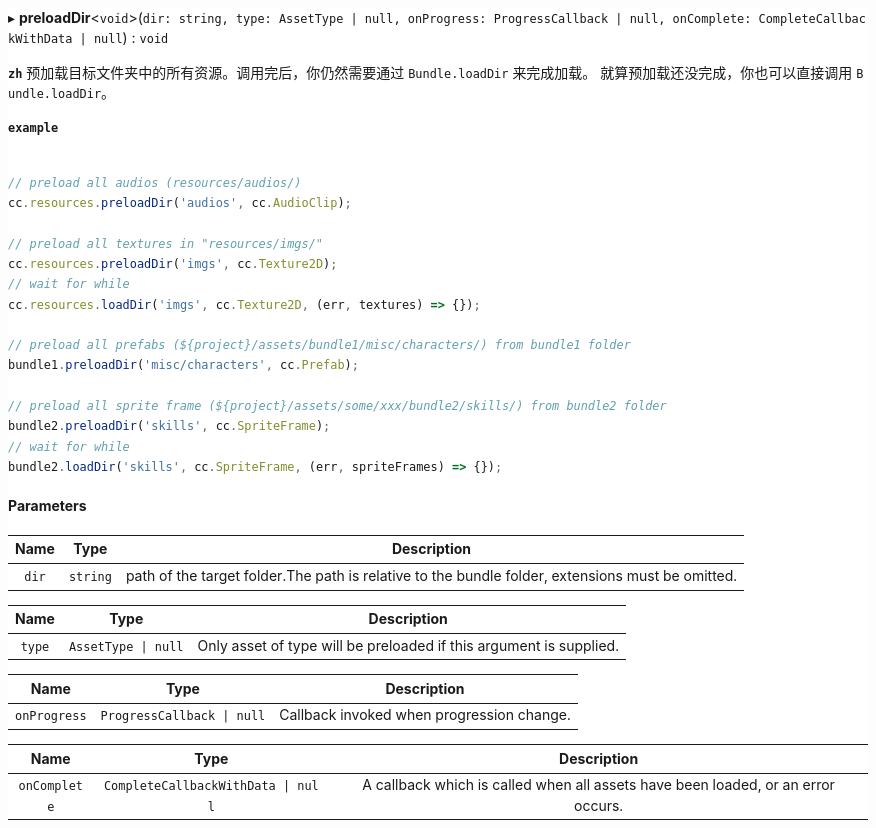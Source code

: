 ▸   **preloadDir**<`void`\>(`dir: string, type: AssetType | null, onProgress: ProgressCallback | null, onComplete: CompleteCallbackWithData | null`) : `void`




**`zh`** 
预加载目标文件夹中的所有资源。调用完后，你仍然需要通过 `Bundle.loadDir` 来完成加载。
就算预加载还没完成，你也可以直接调用 `Bundle.loadDir`。





**`example`**

```ts

// preload all audios (resources/audios/)
cc.resources.preloadDir('audios', cc.AudioClip);

// preload all textures in "resources/imgs/"
cc.resources.preloadDir('imgs', cc.Texture2D);
// wait for while
cc.resources.loadDir('imgs', cc.Texture2D, (err, textures) => {});

// preload all prefabs (${project}/assets/bundle1/misc/characters/) from bundle1 folder
bundle1.preloadDir('misc/characters', cc.Prefab);

// preload all sprite frame (${project}/assets/some/xxx/bundle2/skills/) from bundle2 folder
bundle2.preloadDir('skills', cc.SpriteFrame);
// wait for while
bundle2.loadDir('skills', cc.SpriteFrame, (err, spriteFrames) => {});

```








#### Parameters

| Name | Type | Description |
| :------: | :------: | :------: |
| `dir` | `string` | path of the target folder.The path is relative to the bundle folder, extensions must be omitted.  |

| Name | Type | Description |
| :------: | :------: | :------: |
| `type` | `AssetType \| null` | Only asset of type will be preloaded if this argument is supplied.  |

| Name | Type | Description |
| :------: | :------: | :------: |
| `onProgress` | `ProgressCallback \| null` | Callback invoked when progression change.  |

| Name | Type | Description |
| :------: | :------: | :------: |
| `onComplete` | `CompleteCallbackWithData \| null` | A callback which is called when all assets have been loaded, or an error occurs.  |
